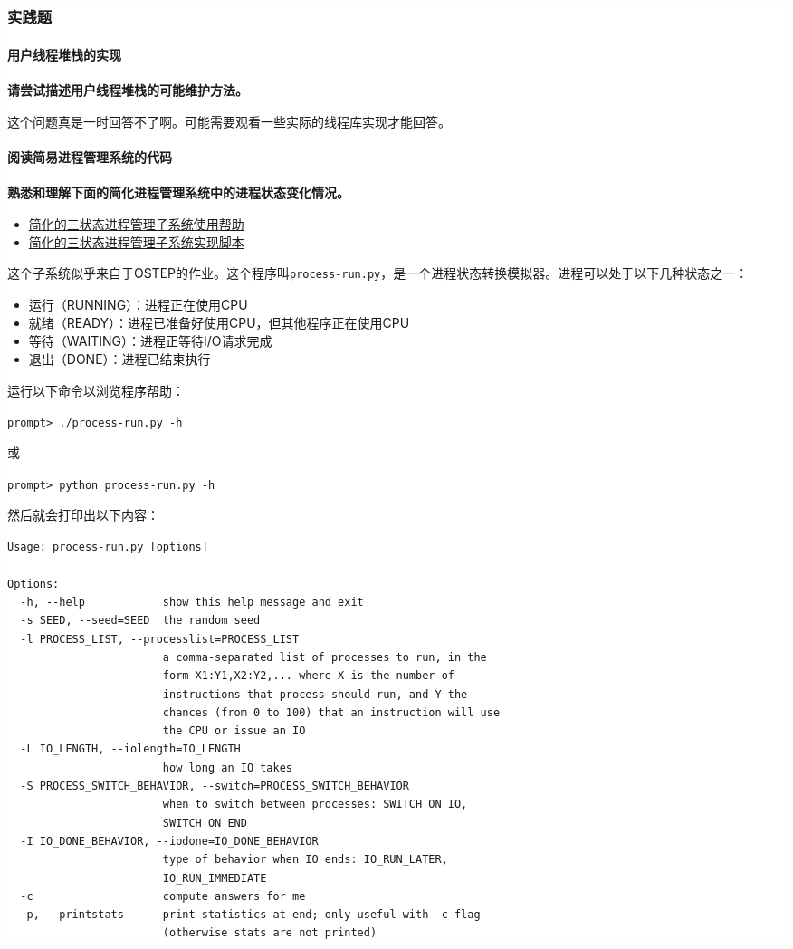 ### 实践题
#### 用户线程堆栈的实现
**请尝试描述用户线程堆栈的可能维护方法。**

这个问题真是一时回答不了啊。可能需要观看一些实际的线程库实现才能回答。

#### 阅读简易进程管理系统的代码

**熟悉和理解下面的简化进程管理系统中的进程状态变化情况。**

* [简化的三状态进程管理子系统使用帮助](https://github.com/chyyuu/os_tutorial_lab/blob/master/ostep/ostep7-process-run.md)
* [简化的三状态进程管理子系统实现脚本](https://github.com/chyyuu/os_tutorial_lab/blob/master/ostep/ostep7-process-run.py)

这个子系统似乎来自于OSTEP的作业。这个程序叫`process-run.py`，是一个进程状态转换模拟器。进程可以处于以下几种状态之一：
* 运行（RUNNING）：进程正在使用CPU
* 就绪（READY）：进程已准备好使用CPU，但其他程序正在使用CPU
* 等待（WAITING）：进程正等待I/O请求完成
* 退出（DONE）：进程已结束执行

运行以下命令以浏览程序帮助：
```
prompt> ./process-run.py -h
```
或
```
prompt> python process-run.py -h
```

然后就会打印出以下内容：
```
Usage: process-run.py [options]

Options:
  -h, --help            show this help message and exit
  -s SEED, --seed=SEED  the random seed
  -l PROCESS_LIST, --processlist=PROCESS_LIST
                        a comma-separated list of processes to run, in the
                        form X1:Y1,X2:Y2,... where X is the number of
                        instructions that process should run, and Y the
                        chances (from 0 to 100) that an instruction will use
                        the CPU or issue an IO
  -L IO_LENGTH, --iolength=IO_LENGTH
                        how long an IO takes
  -S PROCESS_SWITCH_BEHAVIOR, --switch=PROCESS_SWITCH_BEHAVIOR
                        when to switch between processes: SWITCH_ON_IO,
                        SWITCH_ON_END
  -I IO_DONE_BEHAVIOR, --iodone=IO_DONE_BEHAVIOR
                        type of behavior when IO ends: IO_RUN_LATER,
                        IO_RUN_IMMEDIATE
  -c                    compute answers for me
  -p, --printstats      print statistics at end; only useful with -c flag
                        (otherwise stats are not printed)
```

